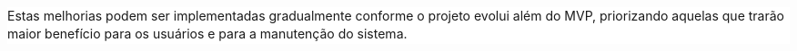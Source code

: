 
Estas melhorias podem ser implementadas gradualmente conforme o projeto evolui além do MVP, priorizando aquelas que trarão maior benefício para os usuários e para a manutenção do sistema. 